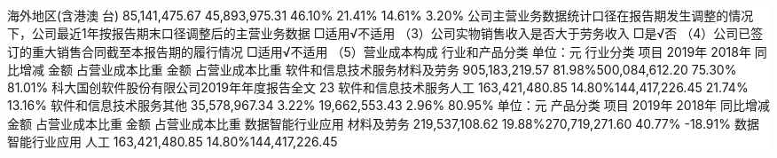 海外地区(含港澳
台)
85,141,475.67
45,893,975.31
46.10%
21.41%
14.61%
3.20%
公司主营业务数据统计口径在报告期发生调整的情况下，公司最近1年按报告期末口径调整后的主营业务数据
□适用√不适用
（3）公司实物销售收入是否大于劳务收入
□是√否
（4）公司已签订的重大销售合同截至本报告期的履行情况
□适用√不适用
（5）营业成本构成
行业和产品分类
单位：元
行业分类
项目
2019年
2018年
同比增减
金额
占营业成本比重
金额
占营业成本比重
软件和信息技术服务材料及劳务
905,183,219.57
81.98%500,084,612.20
75.30%
81.01%
科大国创软件股份有限公司2019年年度报告全文
23
软件和信息技术服务人工
163,421,480.85
14.80%144,417,226.45
21.74%
13.16%
软件和信息技术服务其他
35,578,967.34
3.22%
19,662,553.43
2.96%
80.95%
单位：元
产品分类
项目
2019年
2018年
同比增减
金额
占营业成本比重
金额
占营业成本比重
数据智能行业应用
材料及劳务
219,537,108.62
19.88%270,719,271.60
40.77%
-18.91%
数据智能行业应用
人工
163,421,480.85
14.80%144,417,226.45